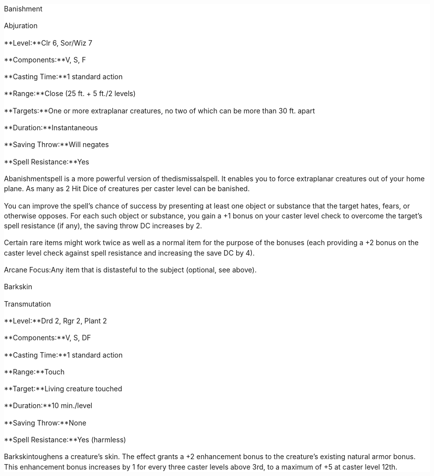 



Banishment

Abjuration

**Level:**Clr 6, Sor/Wiz 7

**Components:**V, S, F

**Casting Time:**1 standard action

**Range:**Close (25 ft. + 5 ft./2 levels)

**Targets:**One or more extraplanar creatures, no two of which can be more than 30 ft. apart

**Duration:**Instantaneous

**Saving Throw:**Will negates

**Spell Resistance:**Yes

Abanishmentspell is a more powerful version of thedismissalspell. It enables you to force extraplanar creatures out of your home plane. As many as 2 Hit Dice of creatures per caster level can be banished.

You can improve the spell’s chance of success by presenting at least one object or substance that the target hates, fears, or otherwise opposes. For each such object or substance, you gain a +1 bonus on your caster level check to overcome the target’s spell resistance (if any), the saving throw DC increases by 2.

Certain rare items might work twice as well as a normal item for the purpose of the bonuses (each providing a +2 bonus on the caster level check against spell resistance and increasing the save DC by 4).

Arcane Focus:Any item that is distasteful to the subject (optional, see above).





Barkskin

Transmutation

**Level:**Drd 2, Rgr 2, Plant 2

**Components:**V, S, DF

**Casting Time:**1 standard action

**Range:**Touch

**Target:**Living creature touched

**Duration:**10 min./level

**Saving Throw:**None

**Spell Resistance:**Yes (harmless)

Barkskintoughens a creature’s skin. The effect grants a +2 enhancement bonus to the creature’s existing natural armor bonus. This enhancement bonus increases by 1 for every three caster levels above 3rd, to a maximum of +5 at caster level 12th.
